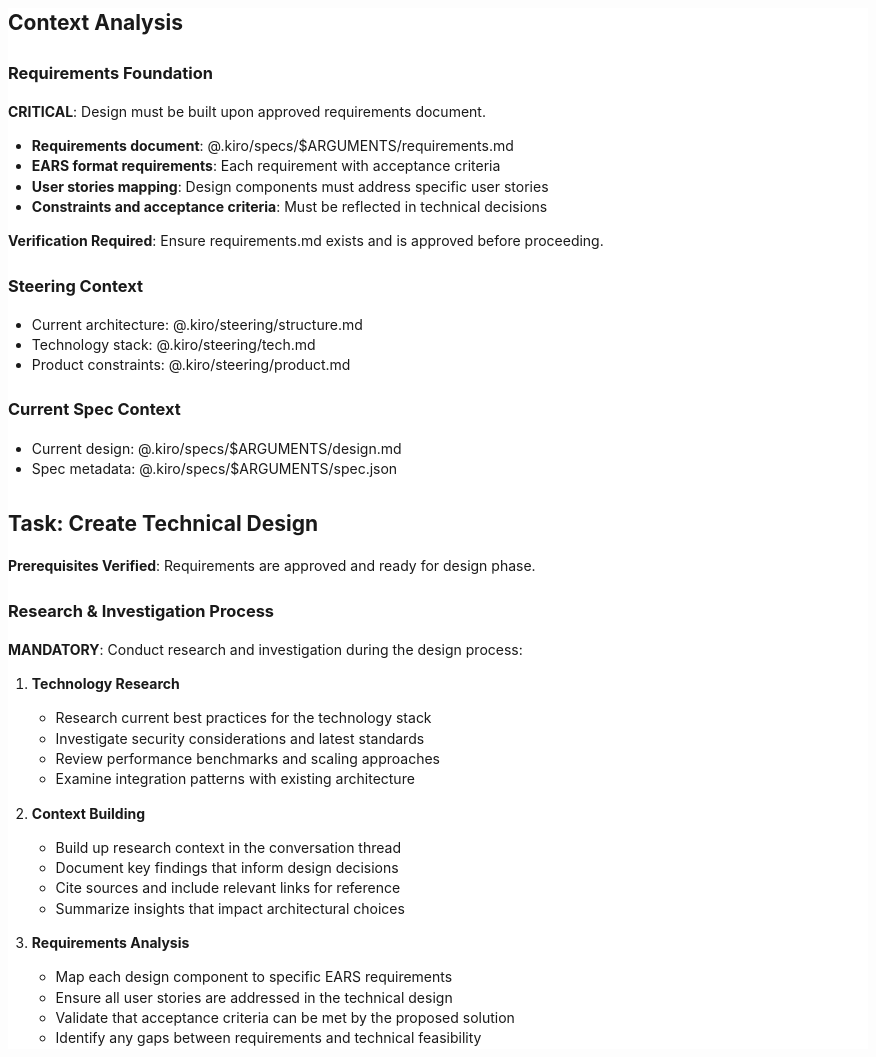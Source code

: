 ## Context Analysis

### Requirements Foundation

**CRITICAL**: Design must be built upon approved requirements document.

- **Requirements document**: @.kiro/specs/$ARGUMENTS/requirements.md
- **EARS format requirements**: Each requirement with acceptance criteria
- **User stories mapping**: Design components must address specific user stories
- **Constraints and acceptance criteria**: Must be reflected in technical
  decisions

**Verification Required**: Ensure requirements.md exists and is approved before
proceeding.

### Steering Context

- Current architecture: @.kiro/steering/structure.md
- Technology stack: @.kiro/steering/tech.md
- Product constraints: @.kiro/steering/product.md

### Current Spec Context

- Current design: @.kiro/specs/$ARGUMENTS/design.md
- Spec metadata: @.kiro/specs/$ARGUMENTS/spec.json

## Task: Create Technical Design

**Prerequisites Verified**: Requirements are approved and ready for design
phase.

### Research & Investigation Process

**MANDATORY**: Conduct research and investigation during the design process:

1. **Technology Research**

   - Research current best practices for the technology stack
   - Investigate security considerations and latest standards
   - Review performance benchmarks and scaling approaches
   - Examine integration patterns with existing architecture

2. **Context Building**

   - Build up research context in the conversation thread
   - Document key findings that inform design decisions
   - Cite sources and include relevant links for reference
   - Summarize insights that impact architectural choices

3. **Requirements Analysis**
   - Map each design component to specific EARS requirements
   - Ensure all user stories are addressed in the technical design
   - Validate that acceptance criteria can be met by the proposed solution
   - Identify any gaps between requirements and technical feasibility
